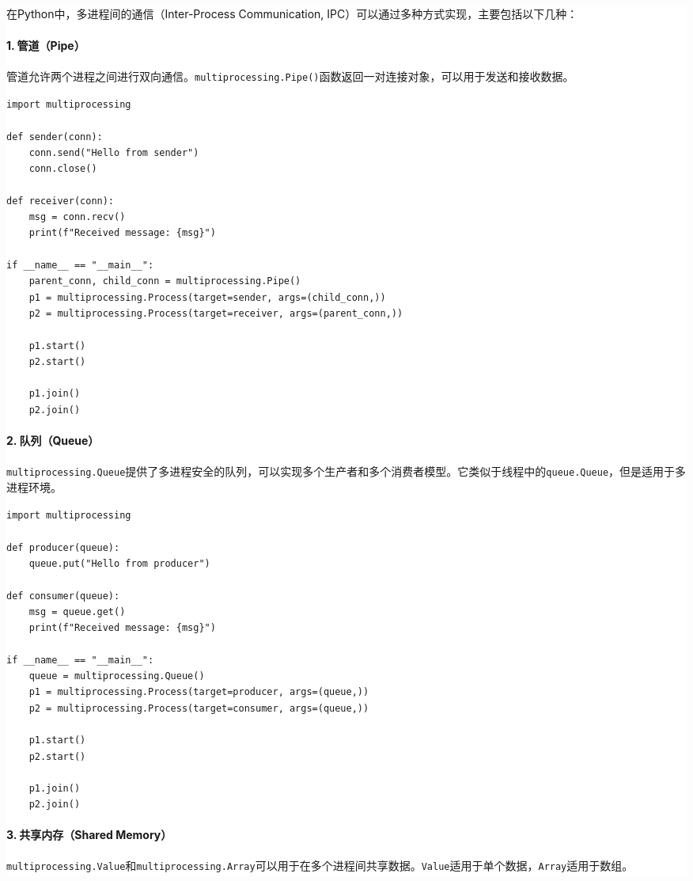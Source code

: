 在Python中，多进程间的通信（Inter-Process Communication, IPC）可以通过多种方式实现，主要包括以下几种：

#### 1\. 管道（Pipe）

管道允许两个进程之间进行双向通信。`multiprocessing.Pipe()`函数返回一对连接对象，可以用于发送和接收数据。

    
    
    import multiprocessing
    
    def sender(conn):
        conn.send("Hello from sender")
        conn.close()
    
    def receiver(conn):
        msg = conn.recv()
        print(f"Received message: {msg}")
    
    if __name__ == "__main__":
        parent_conn, child_conn = multiprocessing.Pipe()
        p1 = multiprocessing.Process(target=sender, args=(child_conn,))
        p2 = multiprocessing.Process(target=receiver, args=(parent_conn,))
        
        p1.start()
        p2.start()
        
        p1.join()
        p2.join()
    

#### 2\. 队列（Queue）

`multiprocessing.Queue`提供了多进程安全的队列，可以实现多个生产者和多个消费者模型。它类似于线程中的`queue.Queue`，但是适用于多进程环境。

    
    
    import multiprocessing
    
    def producer(queue):
        queue.put("Hello from producer")
    
    def consumer(queue):
        msg = queue.get()
        print(f"Received message: {msg}")
    
    if __name__ == "__main__":
        queue = multiprocessing.Queue()
        p1 = multiprocessing.Process(target=producer, args=(queue,))
        p2 = multiprocessing.Process(target=consumer, args=(queue,))
        
        p1.start()
        p2.start()
        
        p1.join()
        p2.join()
    

#### 3\. 共享内存（Shared Memory）

`multiprocessing.Value`和`multiprocessing.Array`可以用于在多个进程间共享数据。`Value`适用于单个数据，`Array`适用于数组。
